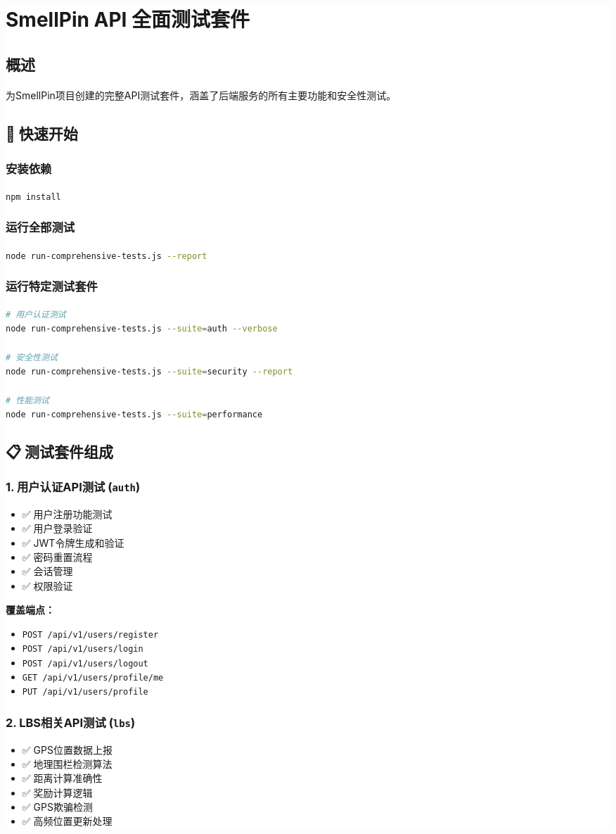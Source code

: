 # SmellPin API 全面测试套件

## 概述

为SmellPin项目创建的完整API测试套件，涵盖了后端服务的所有主要功能和安全性测试。

## 🚀 快速开始

### 安装依赖
```bash
npm install
```

### 运行全部测试
```bash
node run-comprehensive-tests.js --report
```

### 运行特定测试套件
```bash
# 用户认证测试
node run-comprehensive-tests.js --suite=auth --verbose

# 安全性测试
node run-comprehensive-tests.js --suite=security --report

# 性能测试
node run-comprehensive-tests.js --suite=performance
```

## 📋 测试套件组成

### 1. 用户认证API测试 (`auth`)
- ✅ 用户注册功能测试
- ✅ 用户登录验证
- ✅ JWT令牌生成和验证
- ✅ 密码重置流程
- ✅ 会话管理
- ✅ 权限验证

**覆盖端点：**
- `POST /api/v1/users/register`
- `POST /api/v1/users/login`
- `POST /api/v1/users/logout`
- `GET /api/v1/users/profile/me`
- `PUT /api/v1/users/profile`

### 2. LBS相关API测试 (`lbs`)
- ✅ GPS位置数据上报
- ✅ 地理围栏检测算法
- ✅ 距离计算准确性
- ✅ 奖励计算逻辑
- ✅ GPS欺骗检测
- ✅ 高频位置更新处理
